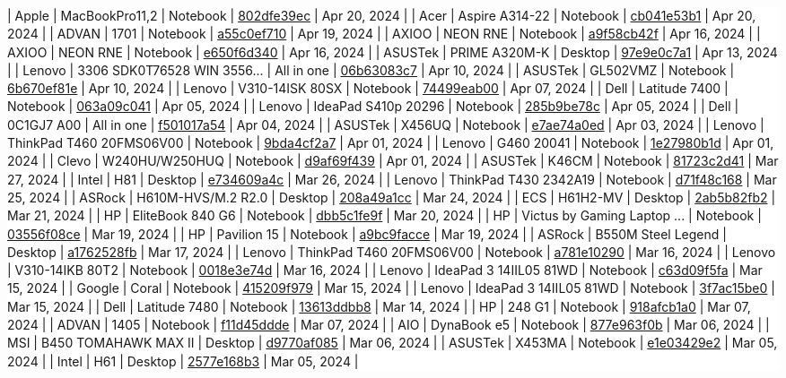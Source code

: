 | Apple         | MacBookPro11,2              | Notebook    | [802dfe39ec](https://linux-hardware.org/?probe=802dfe39ec) | Apr 20, 2024 |
| Acer          | Aspire A314-22              | Notebook    | [cb041e53b1](https://linux-hardware.org/?probe=cb041e53b1) | Apr 20, 2024 |
| ADVAN         | 1701                        | Notebook    | [a55c0ef710](https://linux-hardware.org/?probe=a55c0ef710) | Apr 19, 2024 |
| AXIOO         | NEON RNE                    | Notebook    | [a9f58cb42f](https://linux-hardware.org/?probe=a9f58cb42f) | Apr 16, 2024 |
| AXIOO         | NEON RNE                    | Notebook    | [e650f6d340](https://linux-hardware.org/?probe=e650f6d340) | Apr 16, 2024 |
| ASUSTek       | PRIME A320M-K               | Desktop     | [97e9e0c7a1](https://linux-hardware.org/?probe=97e9e0c7a1) | Apr 13, 2024 |
| Lenovo        | 3306 SDK0T76528 WIN 3556... | All in one  | [06b63083c7](https://linux-hardware.org/?probe=06b63083c7) | Apr 10, 2024 |
| ASUSTek       | GL502VMZ                    | Notebook    | [6b670ef81e](https://linux-hardware.org/?probe=6b670ef81e) | Apr 10, 2024 |
| Lenovo        | V310-14ISK 80SX             | Notebook    | [74499eab00](https://linux-hardware.org/?probe=74499eab00) | Apr 07, 2024 |
| Dell          | Latitude 7400               | Notebook    | [063a09c041](https://linux-hardware.org/?probe=063a09c041) | Apr 05, 2024 |
| Lenovo        | IdeaPad S410p 20296         | Notebook    | [285b9be78c](https://linux-hardware.org/?probe=285b9be78c) | Apr 05, 2024 |
| Dell          | 0C1GJ7 A00                  | All in one  | [f501017a54](https://linux-hardware.org/?probe=f501017a54) | Apr 04, 2024 |
| ASUSTek       | X456UQ                      | Notebook    | [e7ae74a0ed](https://linux-hardware.org/?probe=e7ae74a0ed) | Apr 03, 2024 |
| Lenovo        | ThinkPad T460 20FMS06V00    | Notebook    | [9bda4cf2a7](https://linux-hardware.org/?probe=9bda4cf2a7) | Apr 01, 2024 |
| Lenovo        | G460 20041                  | Notebook    | [1e27980b1d](https://linux-hardware.org/?probe=1e27980b1d) | Apr 01, 2024 |
| Clevo         | W240HU/W250HUQ              | Notebook    | [d9af69f439](https://linux-hardware.org/?probe=d9af69f439) | Apr 01, 2024 |
| ASUSTek       | K46CM                       | Notebook    | [81723c2d41](https://linux-hardware.org/?probe=81723c2d41) | Mar 27, 2024 |
| Intel         | H81                         | Desktop     | [e734609a4c](https://linux-hardware.org/?probe=e734609a4c) | Mar 26, 2024 |
| Lenovo        | ThinkPad T430 2342A19       | Notebook    | [d71f48c168](https://linux-hardware.org/?probe=d71f48c168) | Mar 25, 2024 |
| ASRock        | H610M-HVS/M.2 R2.0          | Desktop     | [208a49a1cc](https://linux-hardware.org/?probe=208a49a1cc) | Mar 24, 2024 |
| ECS           | H61H2-MV                    | Desktop     | [2ab5b82fb2](https://linux-hardware.org/?probe=2ab5b82fb2) | Mar 21, 2024 |
| HP            | EliteBook 840 G6            | Notebook    | [dbb5c1fe9f](https://linux-hardware.org/?probe=dbb5c1fe9f) | Mar 20, 2024 |
| HP            | Victus by Gaming Laptop ... | Notebook    | [03556f08ce](https://linux-hardware.org/?probe=03556f08ce) | Mar 19, 2024 |
| HP            | Pavilion 15                 | Notebook    | [a9bc9facce](https://linux-hardware.org/?probe=a9bc9facce) | Mar 19, 2024 |
| ASRock        | B550M Steel Legend          | Desktop     | [a1762528fb](https://linux-hardware.org/?probe=a1762528fb) | Mar 17, 2024 |
| Lenovo        | ThinkPad T460 20FMS06V00    | Notebook    | [a781e10290](https://linux-hardware.org/?probe=a781e10290) | Mar 16, 2024 |
| Lenovo        | V310-14IKB 80T2             | Notebook    | [0018e3e74d](https://linux-hardware.org/?probe=0018e3e74d) | Mar 16, 2024 |
| Lenovo        | IdeaPad 3 14IIL05 81WD      | Notebook    | [c63d09f5fa](https://linux-hardware.org/?probe=c63d09f5fa) | Mar 15, 2024 |
| Google        | Coral                       | Notebook    | [415209f979](https://linux-hardware.org/?probe=415209f979) | Mar 15, 2024 |
| Lenovo        | IdeaPad 3 14IIL05 81WD      | Notebook    | [3f7ac15be0](https://linux-hardware.org/?probe=3f7ac15be0) | Mar 15, 2024 |
| Dell          | Latitude 7480               | Notebook    | [13613ddbb8](https://linux-hardware.org/?probe=13613ddbb8) | Mar 14, 2024 |
| HP            | 248 G1                      | Notebook    | [918afcb1a0](https://linux-hardware.org/?probe=918afcb1a0) | Mar 07, 2024 |
| ADVAN         | 1405                        | Notebook    | [f11d45ddde](https://linux-hardware.org/?probe=f11d45ddde) | Mar 07, 2024 |
| AIO           | DynaBook e5                 | Notebook    | [877e963f0b](https://linux-hardware.org/?probe=877e963f0b) | Mar 06, 2024 |
| MSI           | B450 TOMAHAWK MAX II        | Desktop     | [d9770af085](https://linux-hardware.org/?probe=d9770af085) | Mar 06, 2024 |
| ASUSTek       | X453MA                      | Notebook    | [e1e03429e2](https://linux-hardware.org/?probe=e1e03429e2) | Mar 05, 2024 |
| Intel         | H61                         | Desktop     | [2577e168b3](https://linux-hardware.org/?probe=2577e168b3) | Mar 05, 2024 |